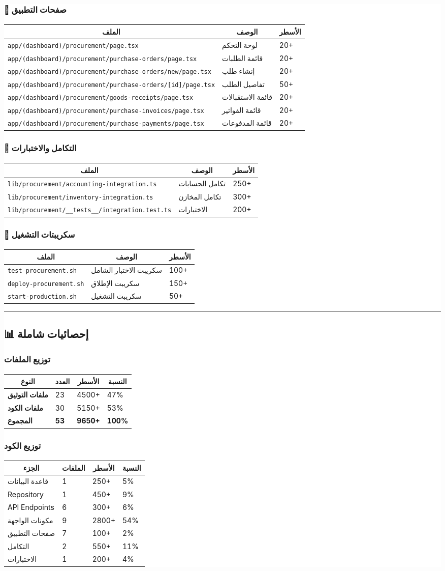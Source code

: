 ### 📄 صفحات التطبيق
| الملف | الوصف | الأسطر |
|------|--------|--------|
| `app/(dashboard)/procurement/page.tsx` | لوحة التحكم | 20+ |
| `app/(dashboard)/procurement/purchase-orders/page.tsx` | قائمة الطلبات | 20+ |
| `app/(dashboard)/procurement/purchase-orders/new/page.tsx` | إنشاء طلب | 20+ |
| `app/(dashboard)/procurement/purchase-orders/[id]/page.tsx` | تفاصيل الطلب | 50+ |
| `app/(dashboard)/procurement/goods-receipts/page.tsx` | قائمة الاستقبالات | 20+ |
| `app/(dashboard)/procurement/purchase-invoices/page.tsx` | قائمة الفواتير | 20+ |
| `app/(dashboard)/procurement/purchase-payments/page.tsx` | قائمة المدفوعات | 20+ |

### 🔗 التكامل والاختبارات
| الملف | الوصف | الأسطر |
|------|--------|--------|
| `lib/procurement/accounting-integration.ts` | تكامل الحسابات | 250+ |
| `lib/procurement/inventory-integration.ts` | تكامل المخازن | 300+ |
| `lib/procurement/__tests__/integration.test.ts` | الاختبارات | 200+ |

### 🧪 سكريبتات التشغيل
| الملف | الوصف | الأسطر |
|------|--------|--------|
| `test-procurement.sh` | سكريبت الاختبار الشامل | 100+ |
| `deploy-procurement.sh` | سكريبت الإطلاق | 150+ |
| `start-production.sh` | سكريبت التشغيل | 50+ |

---

## 📊 إحصائيات شاملة

### توزيع الملفات
| النوع | العدد | الأسطر | النسبة |
|------|------|--------|--------|
| **ملفات التوثيق** | 23 | 4500+ | 47% |
| **ملفات الكود** | 30 | 5150+ | 53% |
| **المجموع** | **53** | **9650+** | **100%** |

### توزيع الكود
| الجزء | الملفات | الأسطر | النسبة |
|------|--------|--------|--------|
| قاعدة البيانات | 1 | 250+ | 5% |
| Repository | 1 | 450+ | 9% |
| API Endpoints | 6 | 300+ | 6% |
| مكونات الواجهة | 9 | 2800+ | 54% |
| صفحات التطبيق | 7 | 100+ | 2% |
| التكامل | 2 | 550+ | 11% |
| الاختبارات | 1 | 200+ | 4% |